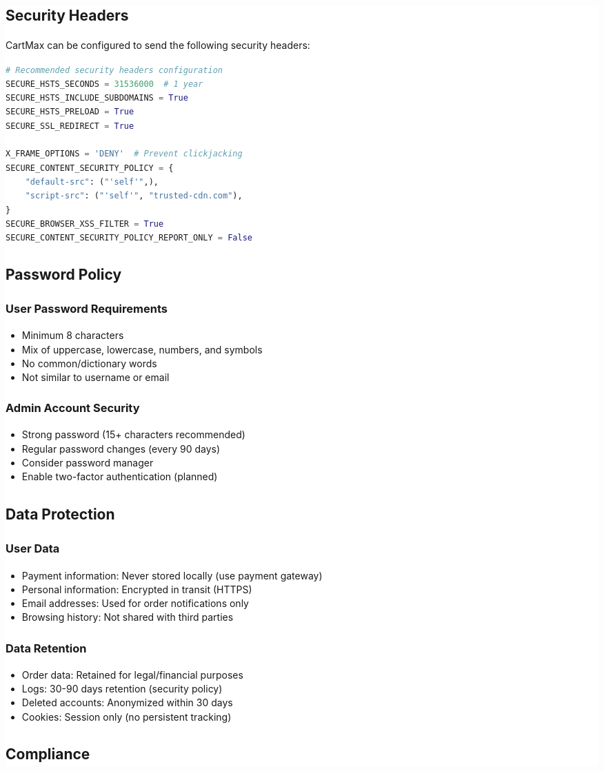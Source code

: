 ## Security Headers

CartMax can be configured to send the following security headers:

```python
# Recommended security headers configuration
SECURE_HSTS_SECONDS = 31536000  # 1 year
SECURE_HSTS_INCLUDE_SUBDOMAINS = True
SECURE_HSTS_PRELOAD = True
SECURE_SSL_REDIRECT = True

X_FRAME_OPTIONS = 'DENY'  # Prevent clickjacking
SECURE_CONTENT_SECURITY_POLICY = {
    "default-src": ("'self'",),
    "script-src": ("'self'", "trusted-cdn.com"),
}
SECURE_BROWSER_XSS_FILTER = True
SECURE_CONTENT_SECURITY_POLICY_REPORT_ONLY = False
```

## Password Policy

### User Password Requirements
- Minimum 8 characters
- Mix of uppercase, lowercase, numbers, and symbols
- No common/dictionary words
- Not similar to username or email

### Admin Account Security
- Strong password (15+ characters recommended)
- Regular password changes (every 90 days)
- Consider password manager
- Enable two-factor authentication (planned)

## Data Protection

### User Data
- Payment information: Never stored locally (use payment gateway)
- Personal information: Encrypted in transit (HTTPS)
- Email addresses: Used for order notifications only
- Browsing history: Not shared with third parties

### Data Retention
- Order data: Retained for legal/financial purposes
- Logs: 30-90 days retention (security policy)
- Deleted accounts: Anonymized within 30 days
- Cookies: Session only (no persistent tracking)

## Compliance
